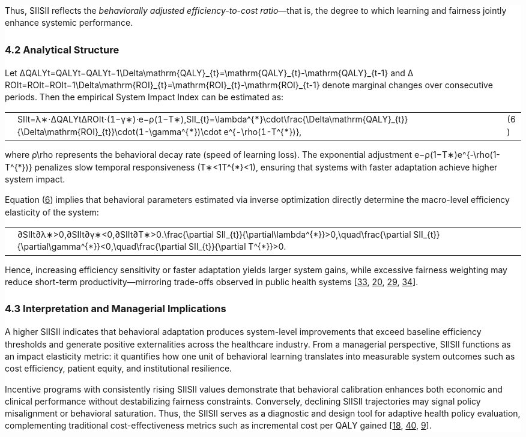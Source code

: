 Thus, S​I​ISII reflects the *behaviorally adjusted efficiency-to-cost ratio*—that is, the degree to which learning and fairness jointly enhance
systemic performance.

### 4.2 Analytical Structure

Let Δ​QALYt=QALYt−QALYt−1\Delta\mathrm{QALY}\_{t}=\mathrm{QALY}\_{t}-\mathrm{QALY}\_{t-1}
and Δ​ROIt=ROIt−ROIt−1\Delta\mathrm{ROI}\_{t}=\mathrm{ROI}\_{t}-\mathrm{ROI}\_{t-1} denote marginal changes over consecutive periods.
Then the empirical System Impact Index can be estimated as:

|  |  |  |  |
| --- | --- | --- | --- |
|  | S​I​It=λ∗⋅Δ​QALYtΔ​ROIt⋅(1−γ∗)⋅e−ρ​(1−T∗),SII\_{t}=\lambda^{\*}\cdot\frac{\Delta\mathrm{QALY}\_{t}}{\Delta\mathrm{ROI}\_{t}}\cdot(1-\gamma^{\*})\cdot e^{-\rho(1-T^{\*})}, |  | (6) |

where ρ\rho represents the behavioral decay rate (speed of learning loss).
The exponential adjustment e−ρ​(1−T∗)e^{-\rho(1-T^{\*})} penalizes slow temporal responsiveness (T∗<1T^{\*}<1),
ensuring that systems with faster adaptation achieve higher system impact.

Equation ([6](https://arxiv.org/html/2510.22518v1#S4.E6 "In 4.2 Analytical Structure ‣ 4 SII: Measuring Behavioral Efficiency Gains ‣ Inverse Behavioral Optimization of QALY-Based Incentive Systems: Quantifying the System Impact of Adaptive Health Programs")) implies that
behavioral parameters estimated via inverse optimization directly determine the macro-level efficiency elasticity of the system:

|  |  |  |
| --- | --- | --- |
|  | ∂S​I​It∂λ∗>0,∂S​I​It∂γ∗<0,∂S​I​It∂T∗>0.\frac{\partial SII\_{t}}{\partial\lambda^{\*}}>0,\quad\frac{\partial SII\_{t}}{\partial\gamma^{\*}}<0,\quad\frac{\partial SII\_{t}}{\partial T^{\*}}>0. |  |

Hence, increasing efficiency sensitivity or faster adaptation yields larger system gains,
while excessive fairness weighting may reduce short-term productivity—mirroring trade-offs observed in public health systems
[[33](https://arxiv.org/html/2510.22518v1#bib.bib33), [20](https://arxiv.org/html/2510.22518v1#bib.bib20), [29](https://arxiv.org/html/2510.22518v1#bib.bib29), [34](https://arxiv.org/html/2510.22518v1#bib.bib34)].

### 4.3 Interpretation and Managerial Implications

A higher S​I​ISII indicates that behavioral adaptation produces system-level improvements
that exceed baseline efficiency thresholds and generate positive externalities across the healthcare industry.
From a managerial perspective, S​I​ISII functions as an impact elasticity metric:
it quantifies how one unit of behavioral learning translates into measurable system outcomes such as
cost efficiency, patient equity, and institutional resilience.

Incentive programs with consistently rising S​I​ISII values demonstrate
that behavioral calibration enhances both economic and clinical performance without destabilizing fairness constraints.
Conversely, declining S​I​ISII trajectories may signal policy misalignment or behavioral saturation.
Thus, the S​I​ISII serves as a diagnostic and design tool for adaptive health policy evaluation,
complementing traditional cost-effectiveness metrics such as incremental cost per QALY gained
[[18](https://arxiv.org/html/2510.22518v1#bib.bib18), [40](https://arxiv.org/html/2510.22518v1#bib.bib40), [9](https://arxiv.org/html/2510.22518v1#bib.bib9)].
